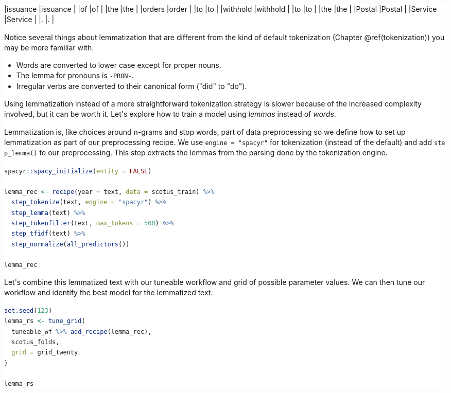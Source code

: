 |issuance      |issuance     |
|of            |of           |
|the           |the          |
|orders        |order        |
|to            |to           |
|withhold      |withhold     |
|to            |to           |
|the           |the          |
|Postal        |Postal       |
|Service       |Service      |
|.             |.            |

Notice several things about lemmatization that are different from the kind of default tokenization (Chapter \@ref(tokenization)) you may be more familiar with.

- Words are converted to lower case except for proper nouns.
- The lemma for pronouns is `-PRON-`.
- Irregular verbs are converted to their canonical form ("did" to "do").

Using lemmatization instead of a more straightforward tokenization strategy is slower because of the increased complexity involved, but it can be worth it. Let's explore how to train a model using _lemmas_ instead of _words_.

Lemmatization is, like choices around n-grams and stop words, part of data preprocessing so we define how to set up lemmatization as part of our preprocessing recipe. We use `engine = "spacyr"` for tokenization (instead of the default) and add `step_lemma()` to our preprocessing. This step extracts the lemmas from the parsing done by the tokenization engine.


```r
spacyr::spacy_initialize(entity = FALSE)

lemma_rec <- recipe(year ~ text, data = scotus_train) %>%
  step_tokenize(text, engine = "spacyr") %>%
  step_lemma(text) %>%
  step_tokenfilter(text, max_tokens = 500) %>%
  step_tfidf(text) %>%
  step_normalize(all_predictors())

lemma_rec
```



Let's combine this lemmatized text with our tuneable workflow and grid of possible parameter values. We can then tune our workflow and identify the best model for the lemmatized text.


```r
set.seed(123)
lemma_rs <- tune_grid(
  tuneable_wf %>% add_recipe(lemma_rec),
  scotus_folds,
  grid = grid_twenty
)

lemma_rs
```
